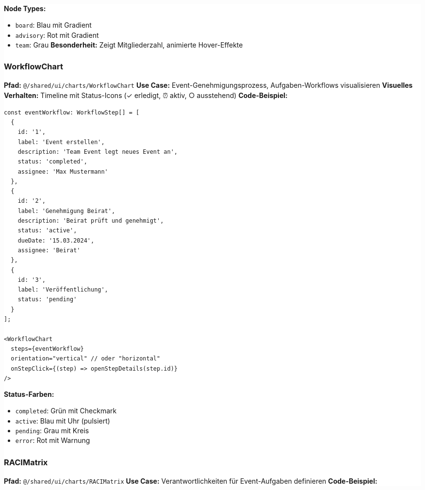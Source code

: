 **Node Types:**

- `board`: Blau mit Gradient
- `advisory`: Rot mit Gradient
- `team`: Grau **Besonderheit:** Zeigt Mitgliederzahl, animierte Hover-Effekte

### WorkflowChart

**Pfad:** `@/shared/ui/charts/WorkflowChart` **Use Case:**
Event-Genehmigungsprozess, Aufgaben-Workflows visualisieren **Visuelles
Verhalten:** Timeline mit Status-Icons (✓ erledigt, ⏰ aktiv, ○ ausstehend)
**Code-Beispiel:**

```tsx
const eventWorkflow: WorkflowStep[] = [
  {
    id: '1',
    label: 'Event erstellen',
    description: 'Team Event legt neues Event an',
    status: 'completed',
    assignee: 'Max Mustermann'
  },
  {
    id: '2',
    label: 'Genehmigung Beirat',
    description: 'Beirat prüft und genehmigt',
    status: 'active',
    dueDate: '15.03.2024',
    assignee: 'Beirat'
  },
  {
    id: '3',
    label: 'Veröffentlichung',
    status: 'pending'
  }
];

<WorkflowChart
  steps={eventWorkflow}
  orientation="vertical" // oder "horizontal"
  onStepClick={(step) => openStepDetails(step.id)}
/>
```

**Status-Farben:**

- `completed`: Grün mit Checkmark
- `active`: Blau mit Uhr (pulsiert)
- `pending`: Grau mit Kreis
- `error`: Rot mit Warnung

### RACIMatrix

**Pfad:** `@/shared/ui/charts/RACIMatrix` **Use Case:** Verantwortlichkeiten für
Event-Aufgaben definieren **Code-Beispiel:**
